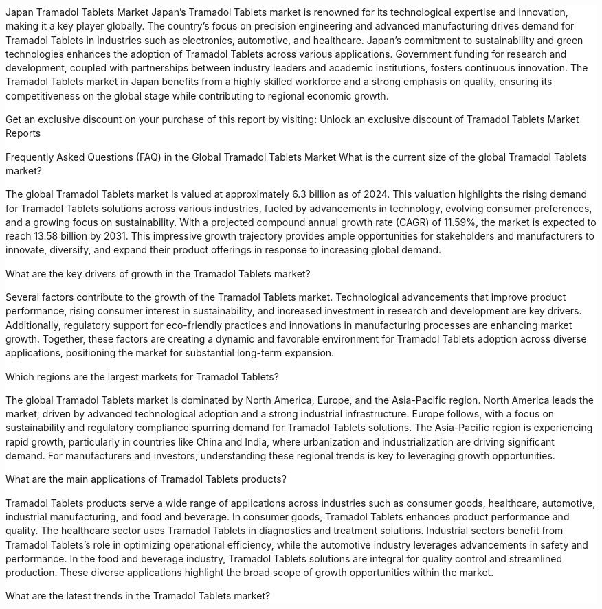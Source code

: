 Japan Tramadol Tablets Market
Japan’s Tramadol Tablets market is renowned for its technological expertise and innovation, making it a key player globally. The country’s focus on precision engineering and advanced manufacturing drives demand for Tramadol Tablets in industries such as electronics, automotive, and healthcare. Japan’s commitment to sustainability and green technologies enhances the adoption of Tramadol Tablets across various applications. Government funding for research and development, coupled with partnerships between industry leaders and academic institutions, fosters continuous innovation. The Tramadol Tablets market in Japan benefits from a highly skilled workforce and a strong emphasis on quality, ensuring its competitiveness on the global stage while contributing to regional economic growth.

Get an exclusive discount on your purchase of this report by visiting: Unlock an exclusive discount of Tramadol Tablets Market Reports 

Frequently Asked Questions (FAQ) in the Global Tramadol Tablets Market
What is the current size of the global Tramadol Tablets market?

The global Tramadol Tablets market is valued at approximately 6.3 billion as of 2024. This valuation highlights the rising demand for Tramadol Tablets solutions across various industries, fueled by advancements in technology, evolving consumer preferences, and a growing focus on sustainability. With a projected compound annual growth rate (CAGR) of 11.59%, the market is expected to reach 13.58 billion by 2031. This impressive growth trajectory provides ample opportunities for stakeholders and manufacturers to innovate, diversify, and expand their product offerings in response to increasing global demand.

What are the key drivers of growth in the Tramadol Tablets market?

Several factors contribute to the growth of the Tramadol Tablets market. Technological advancements that improve product performance, rising consumer interest in sustainability, and increased investment in research and development are key drivers. Additionally, regulatory support for eco-friendly practices and innovations in manufacturing processes are enhancing market growth. Together, these factors are creating a dynamic and favorable environment for Tramadol Tablets adoption across diverse applications, positioning the market for substantial long-term expansion.

Which regions are the largest markets for Tramadol Tablets?

The global Tramadol Tablets market is dominated by North America, Europe, and the Asia-Pacific region. North America leads the market, driven by advanced technological adoption and a strong industrial infrastructure. Europe follows, with a focus on sustainability and regulatory compliance spurring demand for Tramadol Tablets solutions. The Asia-Pacific region is experiencing rapid growth, particularly in countries like China and India, where urbanization and industrialization are driving significant demand. For manufacturers and investors, understanding these regional trends is key to leveraging growth opportunities.

What are the main applications of Tramadol Tablets products?

Tramadol Tablets products serve a wide range of applications across industries such as consumer goods, healthcare, automotive, industrial manufacturing, and food and beverage. In consumer goods, Tramadol Tablets enhances product performance and quality. The healthcare sector uses Tramadol Tablets in diagnostics and treatment solutions. Industrial sectors benefit from Tramadol Tablets’s role in optimizing operational efficiency, while the automotive industry leverages advancements in safety and performance. In the food and beverage industry, Tramadol Tablets solutions are integral for quality control and streamlined production. These diverse applications highlight the broad scope of growth opportunities within the market.

What are the latest trends in the Tramadol Tablets market?

